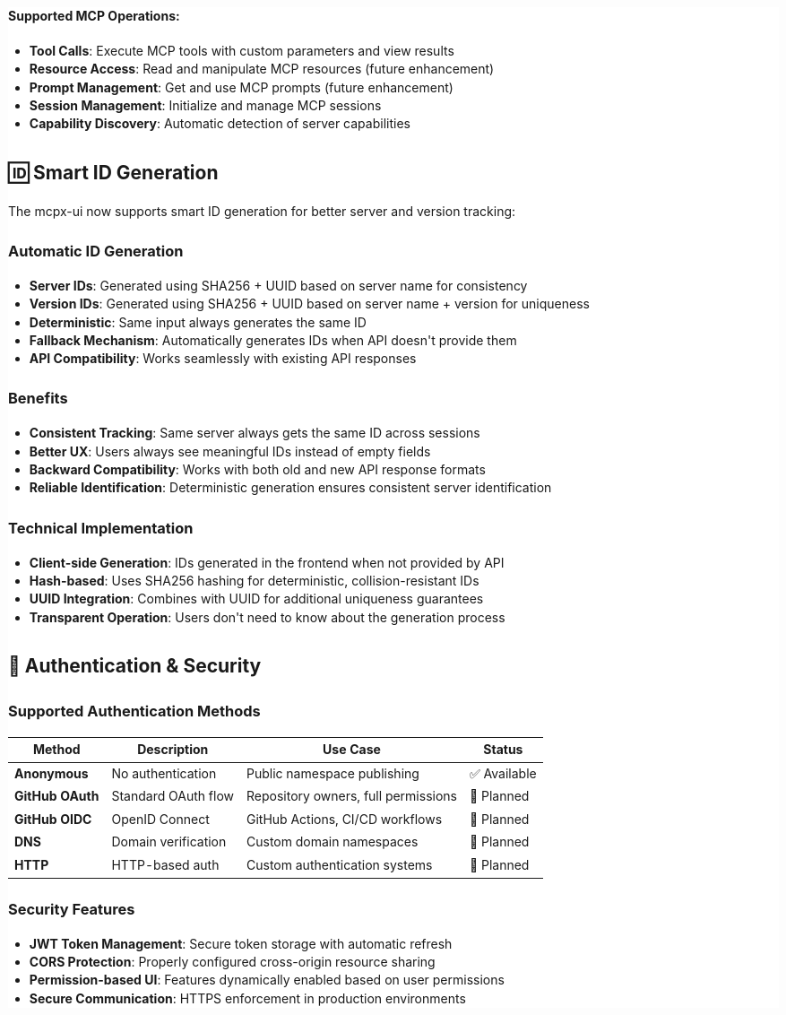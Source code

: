 #### Supported MCP Operations:
- **Tool Calls**: Execute MCP tools with custom parameters and view results
- **Resource Access**: Read and manipulate MCP resources (future enhancement)
- **Prompt Management**: Get and use MCP prompts (future enhancement)
- **Session Management**: Initialize and manage MCP sessions
- **Capability Discovery**: Automatic detection of server capabilities

## 🆔 Smart ID Generation

The mcpx-ui now supports smart ID generation for better server and version tracking:

### **Automatic ID Generation**
- **Server IDs**: Generated using SHA256 + UUID based on server name for consistency
- **Version IDs**: Generated using SHA256 + UUID based on server name + version for uniqueness
- **Deterministic**: Same input always generates the same ID
- **Fallback Mechanism**: Automatically generates IDs when API doesn't provide them
- **API Compatibility**: Works seamlessly with existing API responses

### **Benefits**
- **Consistent Tracking**: Same server always gets the same ID across sessions
- **Better UX**: Users always see meaningful IDs instead of empty fields
- **Backward Compatibility**: Works with both old and new API response formats
- **Reliable Identification**: Deterministic generation ensures consistent server identification

### **Technical Implementation**
- **Client-side Generation**: IDs generated in the frontend when not provided by API
- **Hash-based**: Uses SHA256 hashing for deterministic, collision-resistant IDs
- **UUID Integration**: Combines with UUID for additional uniqueness guarantees
- **Transparent Operation**: Users don't need to know about the generation process

## 🔐 Authentication & Security

### Supported Authentication Methods

| Method | Description | Use Case | Status |
|--------|-------------|----------|--------|
| **Anonymous** | No authentication | Public namespace publishing | ✅ Available |
| **GitHub OAuth** | Standard OAuth flow | Repository owners, full permissions | 🚧 Planned |
| **GitHub OIDC** | OpenID Connect | GitHub Actions, CI/CD workflows | 🚧 Planned |
| **DNS** | Domain verification | Custom domain namespaces | 🚧 Planned |
| **HTTP** | HTTP-based auth | Custom authentication systems | 🚧 Planned |

### Security Features
- **JWT Token Management**: Secure token storage with automatic refresh
- **CORS Protection**: Properly configured cross-origin resource sharing
- **Permission-based UI**: Features dynamically enabled based on user permissions
- **Secure Communication**: HTTPS enforcement in production environments
